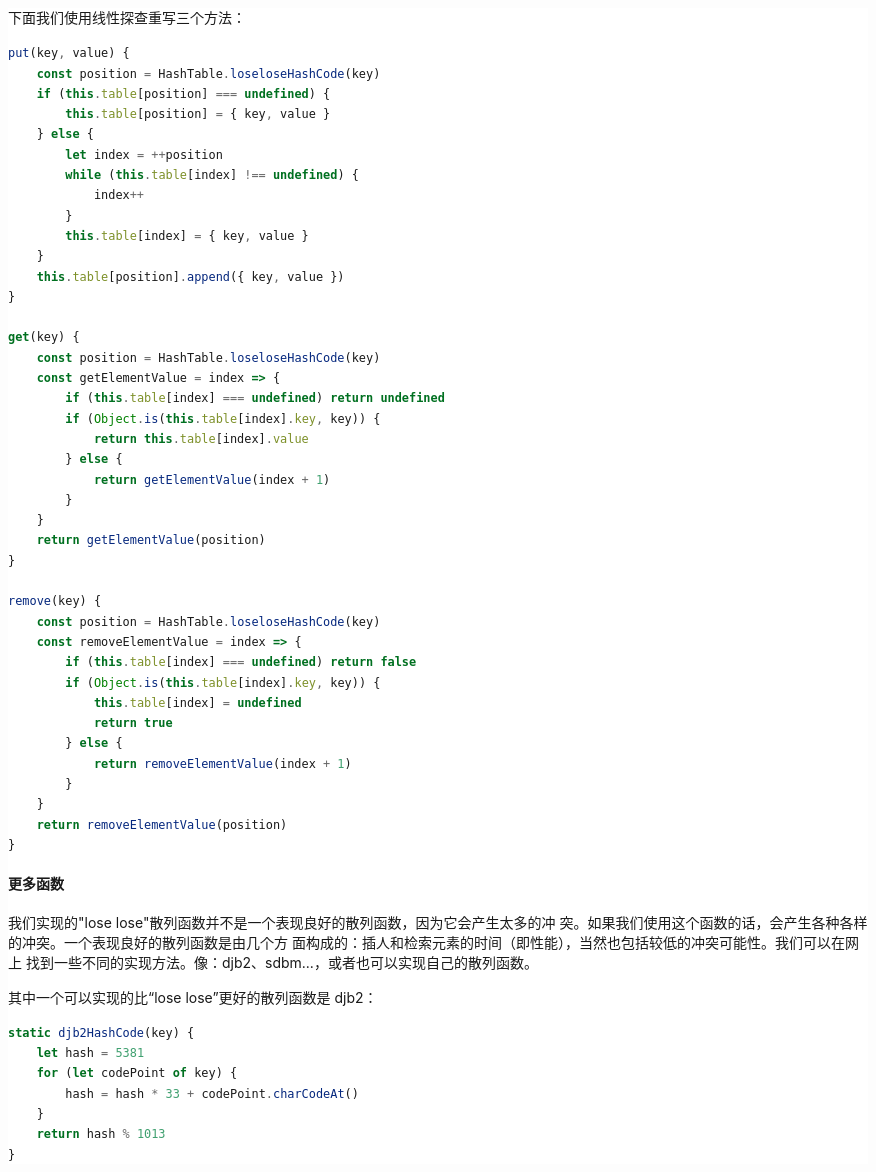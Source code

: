  下面我们使用线性探查重写三个方法： 

```js
put(key, value) {
    const position = HashTable.loseloseHashCode(key)
    if (this.table[position] === undefined) {
        this.table[position] = { key, value }
    } else {
        let index = ++position
        while (this.table[index] !== undefined) {
            index++
        }
        this.table[index] = { key, value }
    }
    this.table[position].append({ key, value })
}

get(key) {
    const position = HashTable.loseloseHashCode(key)
    const getElementValue = index => {
        if (this.table[index] === undefined) return undefined
        if (Object.is(this.table[index].key, key)) {
            return this.table[index].value
        } else {
            return getElementValue(index + 1)
        }
    }
    return getElementValue(position)
}

remove(key) {
    const position = HashTable.loseloseHashCode(key)
    const removeElementValue = index => {
        if (this.table[index] === undefined) return false
        if (Object.is(this.table[index].key, key)) {
            this.table[index] = undefined
            return true
        } else {
            return removeElementValue(index + 1)
        }
    }
    return removeElementValue(position)
}
```

#### 更多函数

我们实现的"lose lose"散列函数并不是一个表现良好的散列函数，因为它会产生太多的冲 突。如果我们使用这个函数的话，会产生各种各样的冲突。一个表现良好的散列函数是由几个方 面构成的：插人和检索元素的时间（即性能），当然也包括较低的冲突可能性。我们可以在网上 找到一些不同的实现方法。像：djb2、sdbm...，或者也可以实现自己的散列函数。

其中一个可以实现的比“lose lose”更好的散列函数是 djb2：

```js
static djb2HashCode(key) { 
    let hash = 5381
    for (let codePoint of key) {
        hash = hash * 33 + codePoint.charCodeAt()
    }
    return hash % 1013
}
```
